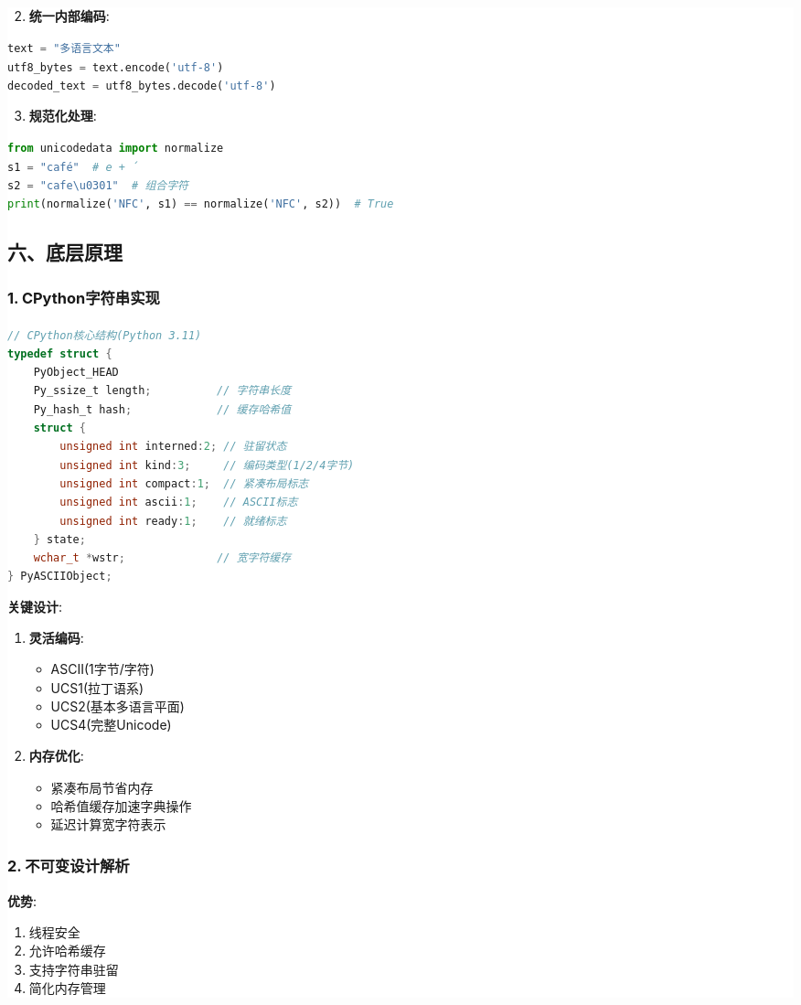 2. **统一内部编码**:
```python
text = "多语言文本"
utf8_bytes = text.encode('utf-8')
decoded_text = utf8_bytes.decode('utf-8')
```

3. **规范化处理**:
```python
from unicodedata import normalize
s1 = "café"  # e + ́
s2 = "cafe\u0301"  # 组合字符
print(normalize('NFC', s1) == normalize('NFC', s2))  # True
```

## 六、底层原理
### 1. CPython字符串实现
```c
// CPython核心结构(Python 3.11)
typedef struct {
    PyObject_HEAD
    Py_ssize_t length;          // 字符串长度
    Py_hash_t hash;             // 缓存哈希值
    struct {
        unsigned int interned:2; // 驻留状态
        unsigned int kind:3;     // 编码类型(1/2/4字节)
        unsigned int compact:1;  // 紧凑布局标志
        unsigned int ascii:1;    // ASCII标志
        unsigned int ready:1;    // 就绪标志
    } state;
    wchar_t *wstr;              // 宽字符缓存
} PyASCIIObject;
```

**关键设计**:
1. **灵活编码**:
   - ASCII(1字节/字符)
   - UCS1(拉丁语系)
   - UCS2(基本多语言平面)
   - UCS4(完整Unicode)

2. **内存优化**:
   - 紧凑布局节省内存
   - 哈希值缓存加速字典操作
   - 延迟计算宽字符表示

### 2. 不可变设计解析
**优势**:
1. 线程安全
2. 允许哈希缓存
3. 支持字符串驻留
4. 简化内存管理
